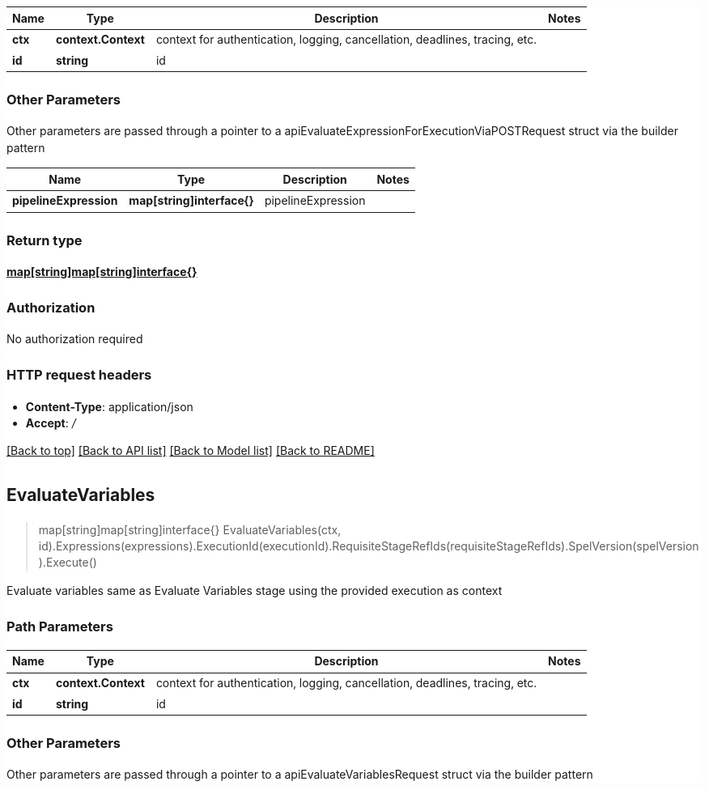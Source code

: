 
Name | Type | Description  | Notes
------------- | ------------- | ------------- | -------------
**ctx** | **context.Context** | context for authentication, logging, cancellation, deadlines, tracing, etc.
**id** | **string** | id | 

### Other Parameters

Other parameters are passed through a pointer to a apiEvaluateExpressionForExecutionViaPOSTRequest struct via the builder pattern


Name | Type | Description  | Notes
------------- | ------------- | ------------- | -------------
 **pipelineExpression** | **map[string]interface{}** | pipelineExpression | 


### Return type

[**map[string]map[string]interface{}**](map[string]interface{}.md)

### Authorization

No authorization required

### HTTP request headers

- **Content-Type**: application/json
- **Accept**: */*

[[Back to top]](#) [[Back to API list]](../README.md#documentation-for-api-endpoints)
[[Back to Model list]](../README.md#documentation-for-models)
[[Back to README]](../README.md)


## EvaluateVariables

> map[string]map[string]interface{} EvaluateVariables(ctx, id).Expressions(expressions).ExecutionId(executionId).RequisiteStageRefIds(requisiteStageRefIds).SpelVersion(spelVersion).Execute()

Evaluate variables same as Evaluate Variables stage using the provided execution as context

### Path Parameters


Name | Type | Description  | Notes
------------- | ------------- | ------------- | -------------
**ctx** | **context.Context** | context for authentication, logging, cancellation, deadlines, tracing, etc.
**id** | **string** | id | 

### Other Parameters

Other parameters are passed through a pointer to a apiEvaluateVariablesRequest struct via the builder pattern
